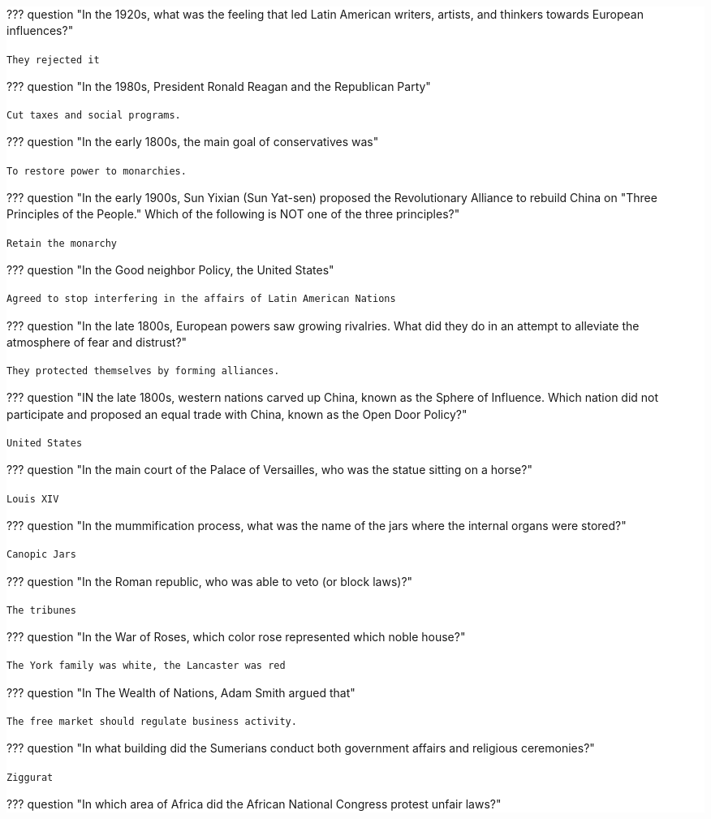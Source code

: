 ??? question "In the 1920s, what was the feeling that led Latin American writers, artists, and thinkers towards European influences?"

	They rejected it

??? question "In the 1980s, President Ronald Reagan and the Republican Party"

	Cut taxes and social programs.

??? question "In the early 1800s, the main goal of conservatives was"

	To restore power to monarchies.

??? question "In the early 1900s, Sun Yixian (Sun Yat-sen) proposed the Revolutionary Alliance to rebuild China on "Three Principles of the People." Which of the following is NOT one of the three principles?"

	Retain the monarchy

??? question "In the Good neighbor Policy, the United States"

	Agreed to stop interfering in the affairs of Latin American Nations

??? question "In the late 1800s, European powers saw growing rivalries. What did they do in an attempt to alleviate the atmosphere of fear and distrust?"

	They protected themselves by forming alliances.

??? question "IN the late 1800s, western nations carved up China, known as the Sphere of Influence. Which nation did not participate and proposed an equal trade with China, known as the Open Door Policy?"

	United States

??? question "In the main court of the Palace of Versailles, who was the statue sitting on a horse?"

	Louis XIV

??? question "In the mummification process, what was the name of the jars where the internal organs were stored?"

	Canopic Jars

??? question "In the Roman republic, who was able to veto (or block laws)?"

	The tribunes

??? question "In the War of Roses, which color rose represented which noble house?"

	The York family was white, the Lancaster was red

??? question "In The Wealth of Nations, Adam Smith argued that"

	The free market should regulate business activity.

??? question "In what building did the Sumerians conduct both government affairs and religious ceremonies?"

	Ziggurat

??? question "In which area of Africa did the African National Congress protest unfair laws?"
